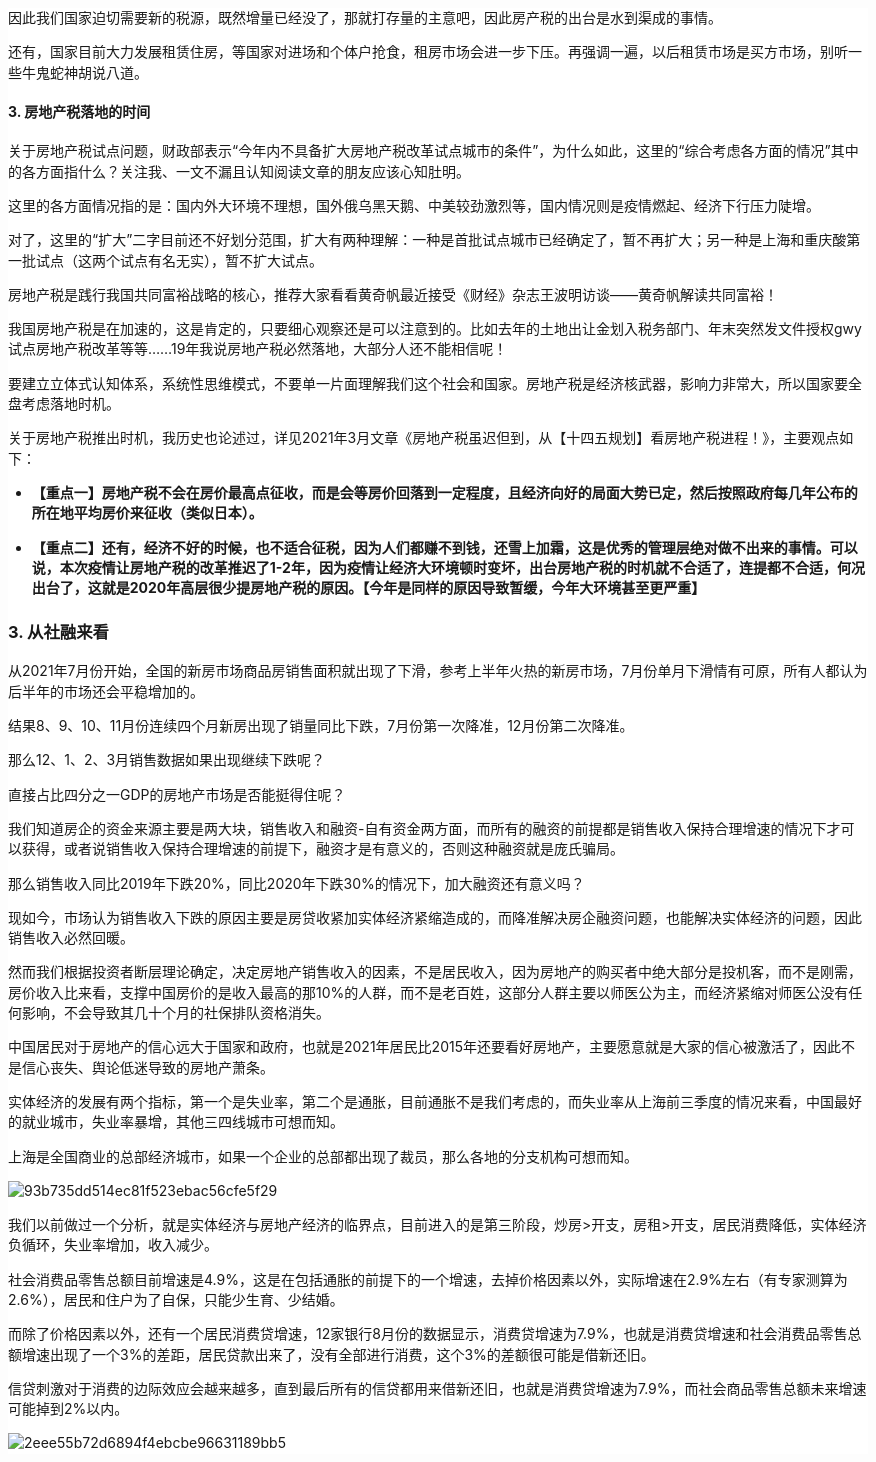 因此我们国家迫切需要新的税源，既然增量已经没了，那就打存量的主意吧，因此房产税的出台是水到渠成的事情。

还有，国家目前大力发展租赁住房，等国家对进场和个体户抢食，租房市场会进一步下压。再强调一遍，以后租赁市场是买方市场，别听一些牛鬼蛇神胡说八道。

#### 3. 房地产税落地的时间
关于房地产税试点问题，财政部表示“今年内不具备扩大房地产税改革试点城市的条件”，为什么如此，这里的“综合考虑各方面的情况”其中的各方面指什么？关注我、一文不漏且认知阅读文章的朋友应该心知肚明。

这里的各方面情况指的是：国内外大环境不理想，国外俄乌黑天鹅、中美较劲激烈等，国内情况则是疫情燃起、经济下行压力陡增。

对了，这里的“扩大”二字目前还不好划分范围，扩大有两种理解：一种是首批试点城市已经确定了，暂不再扩大；另一种是上海和重庆酸第一批试点（这两个试点有名无实），暂不扩大试点。

房地产税是践行我国共同富裕战略的核心，推荐大家看看黄奇帆最近接受《财经》杂志王波明访谈——黄奇帆解读共同富裕！

我国房地产税是在加速的，这是肯定的，只要细心观察还是可以注意到的。比如去年的土地出让金划入税务部门、年末突然发文件授权gwy试点房地产税改革等等……19年我说房地产税必然落地，大部分人还不能相信呢！

要建立立体式认知体系，系统性思维模式，不要单一片面理解我们这个社会和国家。房地产税是经济核武器，影响力非常大，所以国家要全盘考虑落地时机。

关于房地产税推出时机，我历史也论述过，详见2021年3月文章《房地产税虽迟但到，从【十四五规划】看房地产税进程！》，主要观点如下：
* **【重点一】房地产税不会在房价最高点征收，而是会等房价回落到一定程度，且经济向好的局面大势已定，然后按照政府每几年公布的所在地平均房价来征收（类似日本）。**

* **【重点二】还有，经济不好的时候，也不适合征税，因为人们都赚不到钱，还雪上加霜，这是优秀的管理层绝对做不出来的事情。可以说，本次疫情让房地产税的改革推迟了1-2年，因为疫情让经济大环境顿时变坏，出台房地产税的时机就不合适了，连提都不合适，何况出台了，这就是2020年高层很少提房地产税的原因。【今年是同样的原因导致暂缓，今年大环境甚至更严重】**

### 3. 从社融来看

从2021年7月份开始，全国的新房市场商品房销售面积就出现了下滑，参考上半年火热的新房市场，7月份单月下滑情有可原，所有人都认为后半年的市场还会平稳增加的。

结果8、9、10、11月份连续四个月新房出现了销量同比下跌，7月份第一次降准，12月份第二次降准。

那么12、1、2、3月销售数据如果出现继续下跌呢？

直接占比四分之一GDP的房地产市场是否能挺得住呢？

我们知道房企的资金来源主要是两大块，销售收入和融资-自有资金两方面，而所有的融资的前提都是销售收入保持合理增速的情况下才可以获得，或者说销售收入保持合理增速的前提下，融资才是有意义的，否则这种融资就是庞氏骗局。

那么销售收入同比2019年下跌20%，同比2020年下跌30%的情况下，加大融资还有意义吗？

现如今，市场认为销售收入下跌的原因主要是房贷收紧加实体经济紧缩造成的，而降准解决房企融资问题，也能解决实体经济的问题，因此销售收入必然回暖。

然而我们根据投资者断层理论确定，决定房地产销售收入的因素，不是居民收入，因为房地产的购买者中绝大部分是投机客，而不是刚需，房价收入比来看，支撑中国房价的是收入最高的那10%的人群，而不是老百姓，这部分人群主要以师医公为主，而经济紧缩对师医公没有任何影响，不会导致其几十个月的社保排队资格消失。

中国居民对于房地产的信心远大于国家和政府，也就是2021年居民比2015年还要看好房地产，主要愿意就是大家的信心被激活了，因此不是信心丧失、舆论低迷导致的房地产萧条。

实体经济的发展有两个指标，第一个是失业率，第二个是通胀，目前通胀不是我们考虑的，而失业率从上海前三季度的情况来看，中国最好的就业城市，失业率暴增，其他三四线城市可想而知。

上海是全国商业的总部经济城市，如果一个企业的总部都出现了裁员，那么各地的分支机构可想而知。

![93b735dd514ec81f523ebac56cfe5f29](https://pic-cdn.jokerin.icu/picgo/93b735dd514ec81f523ebac56cfe5f29.png)

我们以前做过一个分析，就是实体经济与房地产经济的临界点，目前进入的是第三阶段，炒房>开支，房租>开支，居民消费降低，实体经济负循环，失业率增加，收入减少。

社会消费品零售总额目前增速是4.9%，这是在包括通胀的前提下的一个增速，去掉价格因素以外，实际增速在2.9%左右（有专家测算为2.6%），居民和住户为了自保，只能少生育、少结婚。

而除了价格因素以外，还有一个居民消费贷增速，12家银行8月份的数据显示，消费贷增速为7.9%，也就是消费贷增速和社会消费品零售总额增速出现了一个3%的差距，居民贷款出来了，没有全部进行消费，这个3%的差额很可能是借新还旧。

信贷刺激对于消费的边际效应会越来越多，直到最后所有的信贷都用来借新还旧，也就是消费贷增速为7.9%，而社会商品零售总额未来增速可能掉到2%以内。

![2eee55b72d6894f4ebcbe96631189bb5](https://pic-cdn.jokerin.icu/picgo/2eee55b72d6894f4ebcbe96631189bb5.png)
